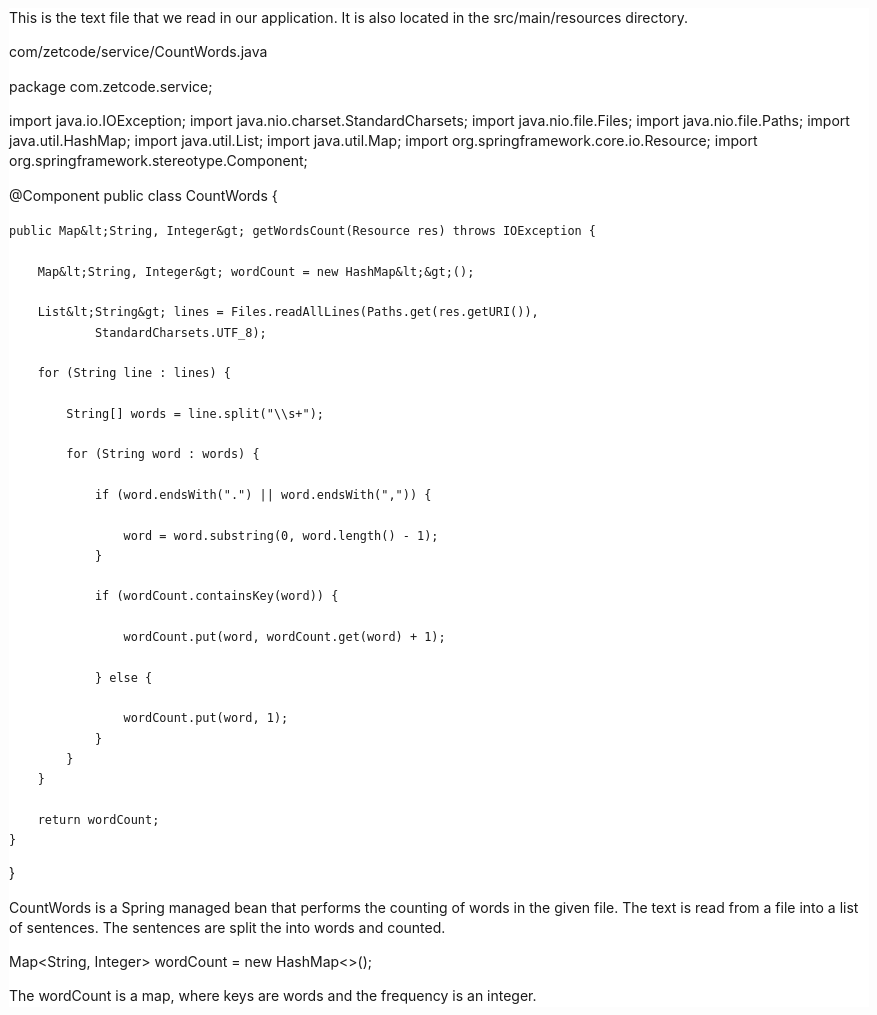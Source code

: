 This is the text file that we read in our application. It is also located
in the src/main/resources directory.

com/zetcode/service/CountWords.java
  

package com.zetcode.service;

import java.io.IOException;
import java.nio.charset.StandardCharsets;
import java.nio.file.Files;
import java.nio.file.Paths;
import java.util.HashMap;
import java.util.List;
import java.util.Map;
import org.springframework.core.io.Resource;
import org.springframework.stereotype.Component;

@Component
public class CountWords {

    public Map&lt;String, Integer&gt; getWordsCount(Resource res) throws IOException {

        Map&lt;String, Integer&gt; wordCount = new HashMap&lt;&gt;();

        List&lt;String&gt; lines = Files.readAllLines(Paths.get(res.getURI()),
                StandardCharsets.UTF_8);

        for (String line : lines) {

            String[] words = line.split("\\s+");

            for (String word : words) {

                if (word.endsWith(".") || word.endsWith(",")) {

                    word = word.substring(0, word.length() - 1);
                }

                if (wordCount.containsKey(word)) {

                    wordCount.put(word, wordCount.get(word) + 1);

                } else {

                    wordCount.put(word, 1);
                }
            }
        }

        return wordCount;
    }
}

CountWords is a Spring managed bean that performs the counting
of words in the given file. The text is read from a file into a list of
sentences. The sentences are split the into words and counted.

Map&lt;String, Integer&gt; wordCount = new HashMap&lt;&gt;();

The wordCount is a map, where keys are words and the frequency
is an integer.
